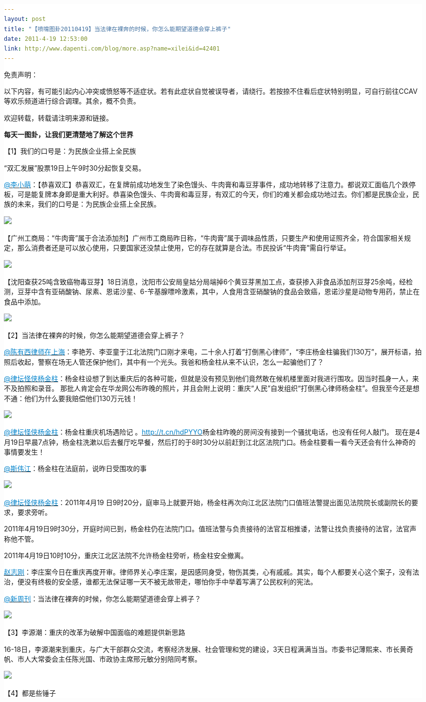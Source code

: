 ```yaml
---
layout: post
title: "【喷嚏图卦20110419】当法律在裸奔的时候，你怎么能期望道德会穿上裤子"
date: 2011-4-19 12:53:00
link: http://www.dapenti.com/blog/more.asp?name=xilei&id=42401
---
```


<div class="oblog_text" align="left">
<p>免责声明： 
</p>
<p>以下内容，有可能引起内心冲突或愤怒等不适症状。若有此症状自觉被误导者，请绕行。若按捺不住看后症状特别明显，可自行前往CCAV等欢乐频道进行综合调理。其余，概不负责。<a></a> </p>
<p>欢迎转载，转载请注明来源和链接。</p>
<p><strong>每天一图卦，让我们更清楚地了解这个世界</strong> </p>
<p>【1】我们的口号是：为民族企业搭上全民族</p>
<p>“双汇发展”股票19日上午9时30分起恢复交易。</p>
<p><a href="http://weibo.com/1700162184" uid="1700162184" namecard="true"><font color="#0082cb">@李小萌</font></a>：【恭喜双汇】恭喜双汇，在复牌前成功地发生了染色馒头、牛肉膏和毒豆芽事件，成功地转移了注意力。都说双汇面临几个跌停板，可是能复牌本身即是重大利好。恭喜染色馒头、牛肉膏和毒豆芽，有双汇的今天，你们的难关都会成功地过去。你们都是民族企业，民族的未来，我们的口号是：为民族企业搭上全民族。</p>
<p><img style="BORDER-BOTTOM-COLOR: #000000; BORDER-TOP-COLOR: #000000; BORDER-RIGHT-COLOR: #000000; BORDER-LEFT-COLOR: #000000" border="0" src="http://pic.dapenti.com/2011/04/19/dapenti_B0jYFtFo_x8k9K.jpg"></p>
<p>【广州工商局：“牛肉膏”属于合法添加剂】广州市工商局昨日称，“牛肉膏”属于调味品性质，只要生产和使用证照齐全，符合国家相关规定，那么消费者还是可以放心使用，只要国家还没禁止使用，它的存在就算是合法。市民投诉“牛肉膏”需自行举证。</p>
<p><img style="BORDER-BOTTOM-COLOR: #000000; BORDER-TOP-COLOR: #000000; BORDER-RIGHT-COLOR: #000000; BORDER-LEFT-COLOR: #000000" border="0" src="http://pic.dapenti.com/2011/04/19/dapenti_B0jZidOc_iXrty.jpg"></p>
<p>【沈阳查获25吨含致癌物毒豆芽】18日消息，沈阳市公安局皇姑分局端掉6个黄豆芽黑加工点，查获掺入非食品添加剂豆芽25余吨，经检测，豆芽中含有亚硝酸钠、尿素、恩诺沙星、6-苄基腺嘌呤激素，其中，人食用含亚硝酸钠的食品会致癌，恩诺沙星是动物专用药，禁止在食品中添加。</p>
<p><img style="BORDER-BOTTOM-COLOR: #000000; BORDER-TOP-COLOR: #000000; BORDER-RIGHT-COLOR: #000000; BORDER-LEFT-COLOR: #000000" border="0" src="http://pic.dapenti.com/2011/04/19/dapenti_B0kgqQPG_uPFP4.jpg"></p>
<p>【2】当法律在裸奔的时候，你怎么能期望道德会穿上裤子？</p>
<p><a href="http://weibo.com/1803570001" uid="1803570001" namecard="true"><font color="#0082cb">@陈有西律师在上海</font></a>：李艳芳、李亚童于江北法院门口刚才来电，二十余人打着“打倒黑心律师”，“李庄杨金柱骗我们130万”，展开标语，拍照后收起，警察在场无人管还保护他们，其中有一个光头。我爸和杨金柱从来不认识，怎么一起骗他们了？ </p>
<p><a href="http://weibo.com/1308671193" uid="1308671193" namecard="true"><font color="#0082cb">@律坛怪侠杨金柱</font></a>：杨金柱设想了到达重庆后的各种可能，但就是没有预见到他们竟然敢在候机楼里面对我进行围攻。因当时孤身一人，来不及拍照和录音。 那批人肯定会在华龙网公布昨晚的照片，并且会附上说明：重庆“人民”自发组织“打倒黑心律师杨金柱”。但我至今还是想不通：他们为什么要我赔偿他们130万元钱！</p>
<p><img style="BORDER-BOTTOM-COLOR: #000000; BORDER-TOP-COLOR: #000000; BORDER-RIGHT-COLOR: #000000; BORDER-LEFT-COLOR: #000000" border="0" src="http://pic.dapenti.com/2011/04/19/dapenti_B0k38QGV_wSAKz.jpg"></p>
<p><a href="http://weibo.com/1308671193" uid="1308671193" namecard="true"><font color="#0082cb">@律坛怪侠杨金柱</font></a>：杨金柱重庆机场遇险记 。<a title="http://blog.sina.com.cn/s/blog_4e00bcd901017pag.html" href="http://t.cn/hdPYYO" target="_blank" mt="url"><font color="#0082cb">http://t.cn/hdPYYO</font></a>杨金柱昨晚的房间没有接到一个骚扰电话，也没有任何人敲门。 现在是4月19日早晨7点钟，杨金柱洗漱以后去餐厅吃早餐，然后打的于8时30分以前赶到江北区法院门口。杨金柱要看一看今天还会有什么神奇的事情要发生！</p>
<p><a href="http://weibo.com/1268560747" uid="1268560747" namecard="true"><font color="#0082cb">@斯伟江</font></a>：杨金柱在法庭前，说昨日受围攻的事</p>
<p><img style="BORDER-BOTTOM-COLOR: #000000; BORDER-TOP-COLOR: #000000; BORDER-RIGHT-COLOR: #000000; BORDER-LEFT-COLOR: #000000" border="0" src="http://pic.dapenti.com/2011/04/19/dapenti_B0k596Aj_xe8PL.jpg"></p>
<p class="sms" type="1" mid="201110419415433892"><a href="http://weibo.com/1308671193" uid="1308671193" namecard="true"><font color="#0082cb">@律坛怪侠杨金柱</font></a>：2011年4月19 日9时20分，庭审马上就要开始，杨金柱再次向江北区法院门口值班法警提出面见法院院长或副院长的要求，要求旁听。</p>
<p>2011年4月19日9时30分，开庭时间已到，杨金柱仍在法院门口。值班法警与负责接待的法官互相推诿，法警让找负责接待的法官，法官声称他不管。</p>
<p>2011年4月19日10时10分，重庆江北区法院不允许杨金柱旁听，杨金柱安全撤离。</p>
<p class="sms" type="1" mid="221110419417856122"><a title="赵志刚" href="http://weibo.com/lengyan1971" uid="1495099610" namecard="true"><font color="#0082cb">赵志刚</font></a>：李庄案今日在重庆再度开审。律师界关心李庄案，是因感同身受，物伤其类，心有戚戚。其实，每个人都要关心这个案子，没有法治，便没有终极的安全感，谁都无法保证哪一天不被无故带走，哪怕你手中举着写满了公民权利的宪法。</p>
<p class="sms" type="1" mid="221110419417856122"><a href="http://weibo.com/1653689003" uid="1653689003" namecard="true"><font color="#0082cb">@新周刊</font></a>：当法律在裸奔的时候，你怎么能期望道德会穿上裤子？</p>
<p class="sms" type="1" mid="221110419417856122"><img style="BORDER-BOTTOM-COLOR: #000000; BORDER-TOP-COLOR: #000000; BORDER-RIGHT-COLOR: #000000; BORDER-LEFT-COLOR: #000000" border="0" src="http://pic.dapenti.com/2011/04/19/dapenti_B0kAVSDE_FEZik.jpg"></p>
<p>【3】李源潮：重庆的改革为破解中国面临的难题提供新思路</p>
<p>16-18日，李源潮来到重庆，与广大干部群众交流，考察经济发展、社会管理和党的建设，3天日程满满当当。市委书记薄熙来、市长黄奇帆、市人大常委会主任陈光国、市政协主席邢元敏分别陪同考察。 </p>
<p><img style="BORDER-BOTTOM-COLOR: #000000; BORDER-TOP-COLOR: #000000; BORDER-RIGHT-COLOR: #000000; BORDER-LEFT-COLOR: #000000" border="0" src="http://pic.dapenti.com/2011/04/19/dapenti_B0k70RuE_12yY7i.jpg"></p>
<p>【4】都是些锤子</p>